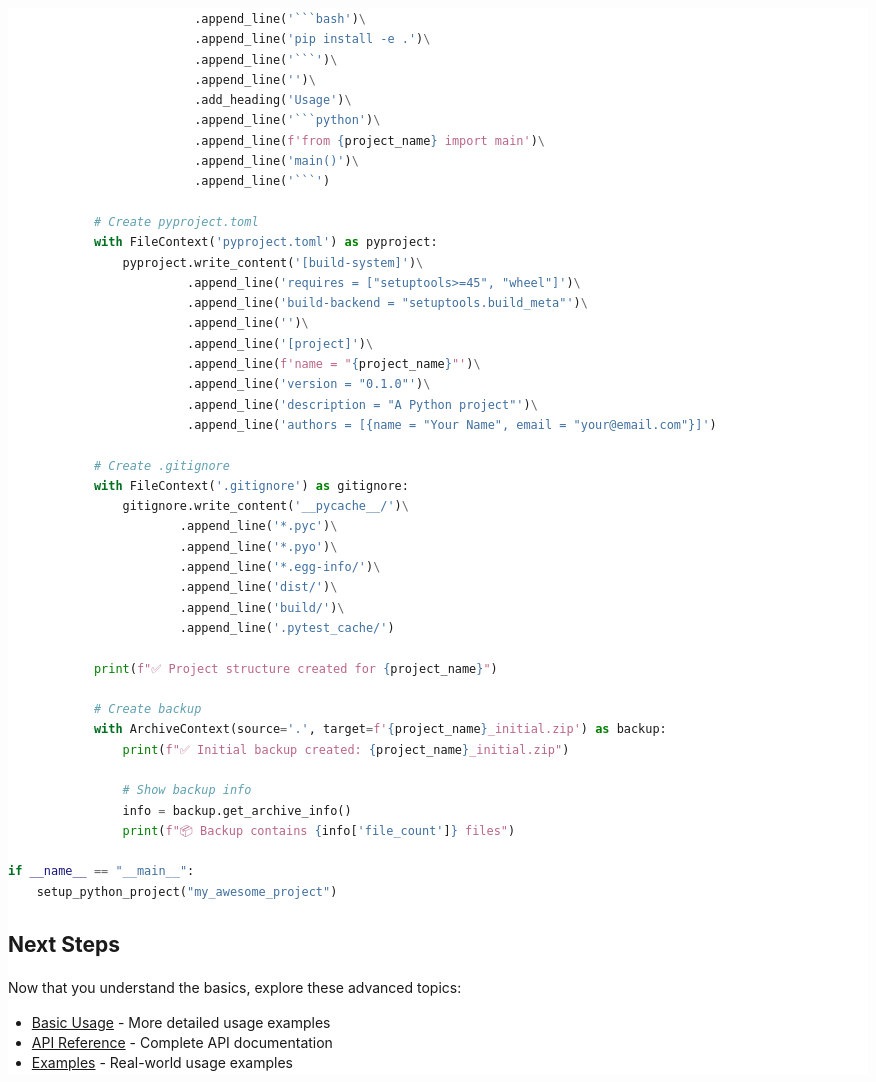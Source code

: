```python
                          .append_line('```bash')\
                          .append_line('pip install -e .')\
                          .append_line('```')\
                          .append_line('')\
                          .add_heading('Usage')\
                          .append_line('```python')\
                          .append_line(f'from {project_name} import main')\
                          .append_line('main()')\
                          .append_line('```')
            
            # Create pyproject.toml
            with FileContext('pyproject.toml') as pyproject:
                pyproject.write_content('[build-system]')\
                         .append_line('requires = ["setuptools>=45", "wheel"]')\
                         .append_line('build-backend = "setuptools.build_meta"')\
                         .append_line('')\
                         .append_line('[project]')\
                         .append_line(f'name = "{project_name}"')\
                         .append_line('version = "0.1.0"')\
                         .append_line('description = "A Python project"')\
                         .append_line('authors = [{name = "Your Name", email = "your@email.com"}]')
            
            # Create .gitignore
            with FileContext('.gitignore') as gitignore:
                gitignore.write_content('__pycache__/')\
                        .append_line('*.pyc')\
                        .append_line('*.pyo')\
                        .append_line('*.egg-info/')\
                        .append_line('dist/')\
                        .append_line('build/')\
                        .append_line('.pytest_cache/')
            
            print(f"✅ Project structure created for {project_name}")
            
            # Create backup
            with ArchiveContext(source='.', target=f'{project_name}_initial.zip') as backup:
                print(f"✅ Initial backup created: {project_name}_initial.zip")
                
                # Show backup info
                info = backup.get_archive_info()
                print(f"📦 Backup contains {info['file_count']} files")

if __name__ == "__main__":
    setup_python_project("my_awesome_project")
```

## Next Steps

Now that you understand the basics, explore these advanced topics:

- [Basic Usage](user-guide/basic-usage.md) - More detailed usage examples
- [API Reference](api/) - Complete API documentation
- [Examples](examples.md) - Real-world usage examples
